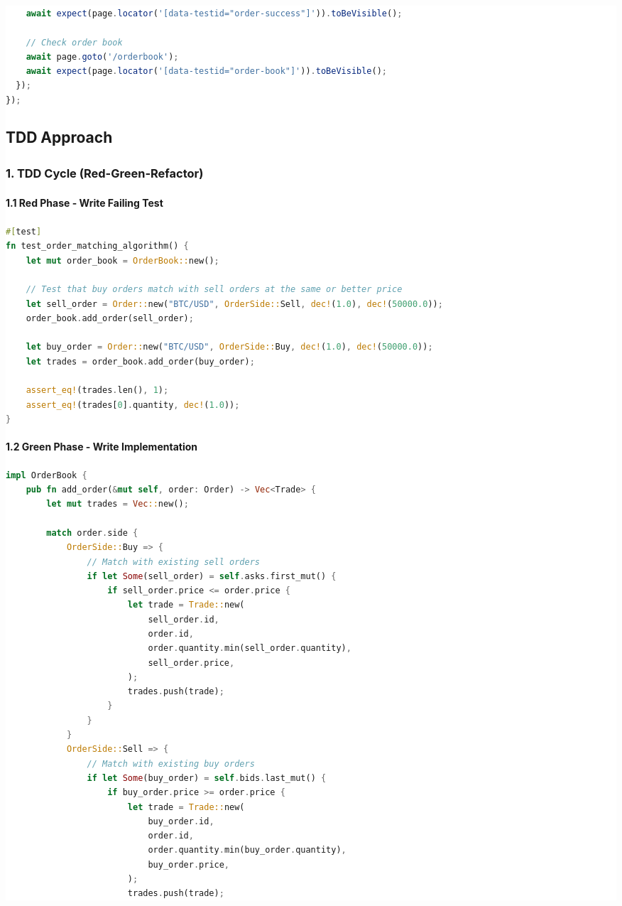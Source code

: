 ```typescript
    await expect(page.locator('[data-testid="order-success"]')).toBeVisible();
    
    // Check order book
    await page.goto('/orderbook');
    await expect(page.locator('[data-testid="order-book"]')).toBeVisible();
  });
});
```

## TDD Approach

### 1. TDD Cycle (Red-Green-Refactor)

#### 1.1 Red Phase - Write Failing Test
```rust
#[test]
fn test_order_matching_algorithm() {
    let mut order_book = OrderBook::new();
    
    // Test that buy orders match with sell orders at the same or better price
    let sell_order = Order::new("BTC/USD", OrderSide::Sell, dec!(1.0), dec!(50000.0));
    order_book.add_order(sell_order);
    
    let buy_order = Order::new("BTC/USD", OrderSide::Buy, dec!(1.0), dec!(50000.0));
    let trades = order_book.add_order(buy_order);
    
    assert_eq!(trades.len(), 1);
    assert_eq!(trades[0].quantity, dec!(1.0));
}
```

#### 1.2 Green Phase - Write Implementation
```rust
impl OrderBook {
    pub fn add_order(&mut self, order: Order) -> Vec<Trade> {
        let mut trades = Vec::new();
        
        match order.side {
            OrderSide::Buy => {
                // Match with existing sell orders
                if let Some(sell_order) = self.asks.first_mut() {
                    if sell_order.price <= order.price {
                        let trade = Trade::new(
                            sell_order.id,
                            order.id,
                            order.quantity.min(sell_order.quantity),
                            sell_order.price,
                        );
                        trades.push(trade);
                    }
                }
            }
            OrderSide::Sell => {
                // Match with existing buy orders
                if let Some(buy_order) = self.bids.last_mut() {
                    if buy_order.price >= order.price {
                        let trade = Trade::new(
                            buy_order.id,
                            order.id,
                            order.quantity.min(buy_order.quantity),
                            buy_order.price,
                        );
                        trades.push(trade);
```